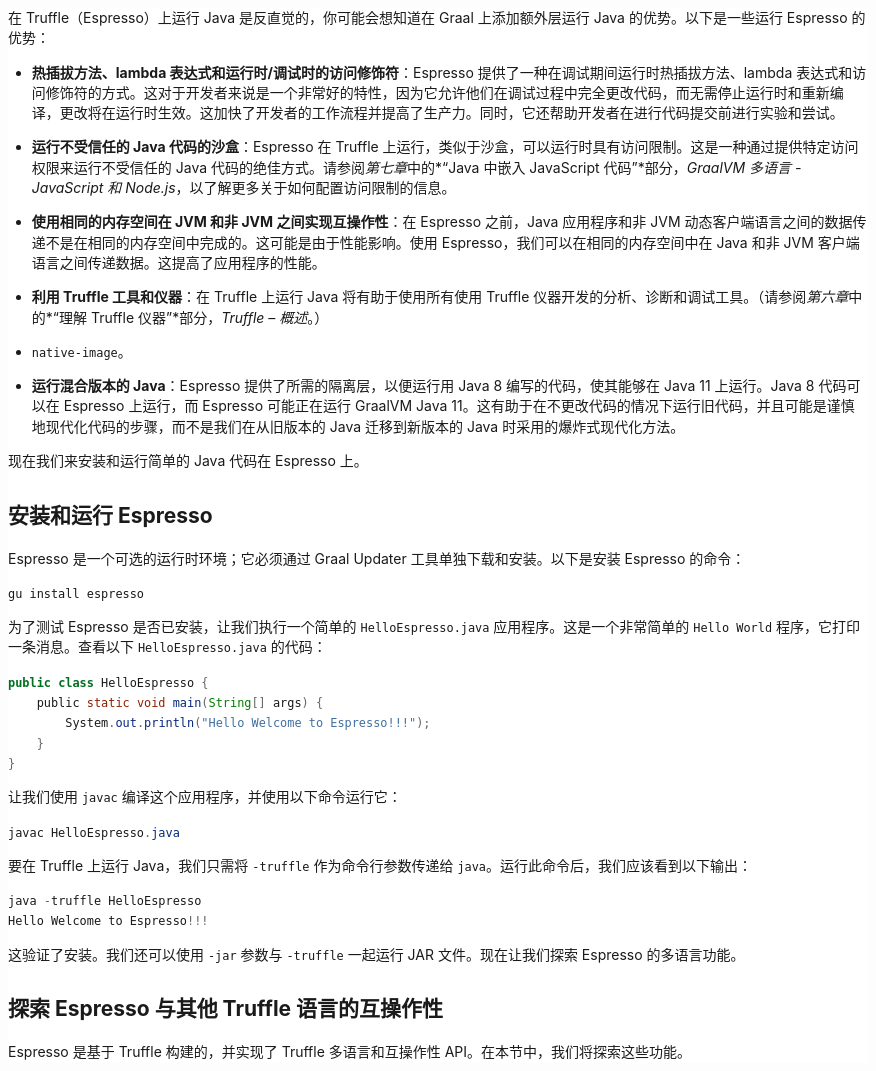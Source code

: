在 Truffle（Espresso）上运行 Java 是反直觉的，你可能会想知道在 Graal 上添加额外层运行 Java 的优势。以下是一些运行 Espresso 的优势：

+   **热插拔方法、lambda 表达式和运行时/调试时的访问修饰符**：Espresso 提供了一种在调试期间运行时热插拔方法、lambda 表达式和访问修饰符的方式。这对于开发者来说是一个非常好的特性，因为它允许他们在调试过程中完全更改代码，而无需停止运行时和重新编译，更改将在运行时生效。这加快了开发者的工作流程并提高了生产力。同时，它还帮助开发者在进行代码提交前进行实验和尝试。

+   **运行不受信任的 Java 代码的沙盒**：Espresso 在 Truffle 上运行，类似于沙盒，可以运行时具有访问限制。这是一种通过提供特定访问权限来运行不受信任的 Java 代码的绝佳方式。请参阅*第七章*中的*“Java 中嵌入 JavaScript 代码”*部分，*GraalVM 多语言 - JavaScript 和 Node.js*，以了解更多关于如何配置访问限制的信息。

+   **使用相同的内存空间在 JVM 和非 JVM 之间实现互操作性**：在 Espresso 之前，Java 应用程序和非 JVM 动态客户端语言之间的数据传递不是在相同的内存空间中完成的。这可能是由于性能影响。使用 Espresso，我们可以在相同的内存空间中在 Java 和非 JVM 客户端语言之间传递数据。这提高了应用程序的性能。

+   **利用 Truffle 工具和仪器**：在 Truffle 上运行 Java 将有助于使用所有使用 Truffle 仪器开发的分析、诊断和调试工具。（请参阅*第六章*中的*“理解 Truffle 仪器”*部分，*Truffle – 概述*。）

+   `native-image`。

+   **运行混合版本的 Java**：Espresso 提供了所需的隔离层，以便运行用 Java 8 编写的代码，使其能够在 Java 11 上运行。Java 8 代码可以在 Espresso 上运行，而 Espresso 可能正在运行 GraalVM Java 11。这有助于在不更改代码的情况下运行旧代码，并且可能是谨慎地现代化代码的步骤，而不是我们在从旧版本的 Java 迁移到新版本的 Java 时采用的爆炸式现代化方法。

现在我们来安装和运行简单的 Java 代码在 Espresso 上。

## 安装和运行 Espresso

Espresso 是一个可选的运行时环境；它必须通过 Graal Updater 工具单独下载和安装。以下是安装 Espresso 的命令：

```java
gu install espresso
```

为了测试 Espresso 是否已安装，让我们执行一个简单的 `HelloEspresso.java` 应用程序。这是一个非常简单的 `Hello World` 程序，它打印一条消息。查看以下 `HelloEspresso.java` 的代码：

```java
public class HelloEspresso {
    public static void main(String[] args) {
        System.out.println("Hello Welcome to Espresso!!!");
    }
}
```

让我们使用 `javac` 编译这个应用程序，并使用以下命令运行它：

```java
javac HelloEspresso.java
```

要在 Truffle 上运行 Java，我们只需将 `-truffle` 作为命令行参数传递给 `java`。运行此命令后，我们应该看到以下输出：

```java
java -truffle HelloEspresso
Hello Welcome to Espresso!!!
```

这验证了安装。我们还可以使用 `-jar` 参数与 `-truffle` 一起运行 JAR 文件。现在让我们探索 Espresso 的多语言功能。

## 探索 Espresso 与其他 Truffle 语言的互操作性

Espresso 是基于 Truffle 构建的，并实现了 Truffle 多语言和互操作性 API。在本节中，我们将探索这些功能。
